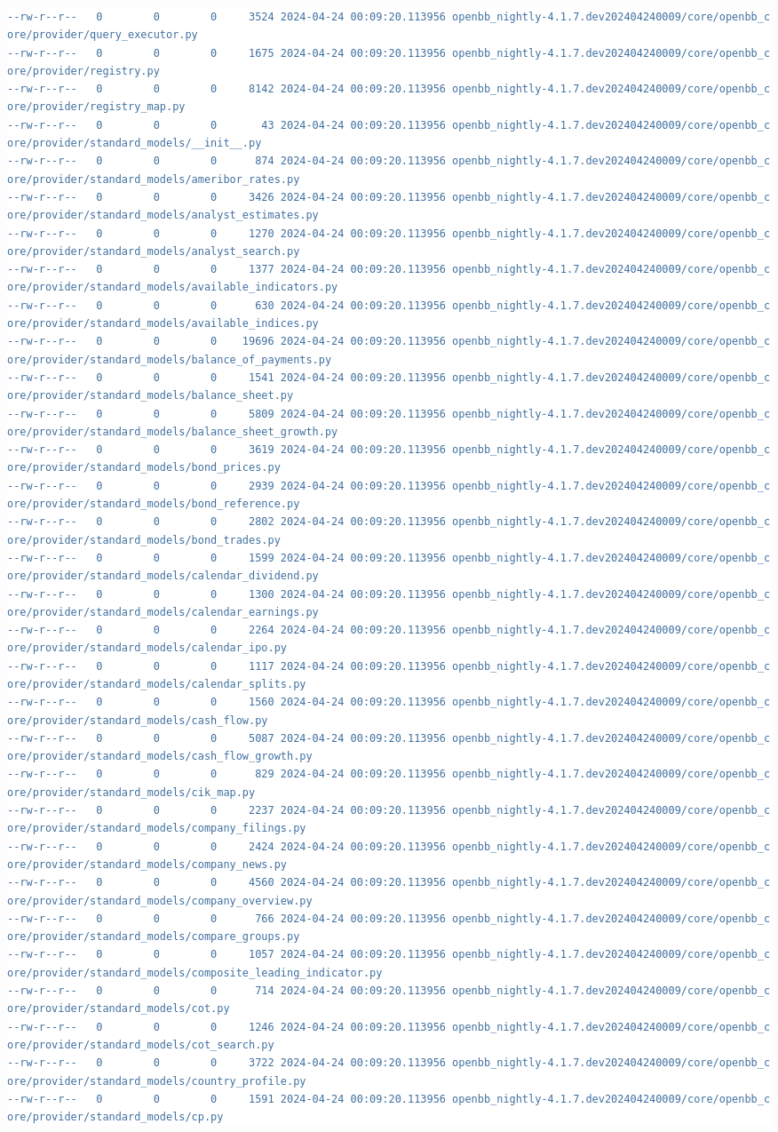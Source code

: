 ```diff
--rw-r--r--   0        0        0     3524 2024-04-24 00:09:20.113956 openbb_nightly-4.1.7.dev202404240009/core/openbb_core/provider/query_executor.py
--rw-r--r--   0        0        0     1675 2024-04-24 00:09:20.113956 openbb_nightly-4.1.7.dev202404240009/core/openbb_core/provider/registry.py
--rw-r--r--   0        0        0     8142 2024-04-24 00:09:20.113956 openbb_nightly-4.1.7.dev202404240009/core/openbb_core/provider/registry_map.py
--rw-r--r--   0        0        0       43 2024-04-24 00:09:20.113956 openbb_nightly-4.1.7.dev202404240009/core/openbb_core/provider/standard_models/__init__.py
--rw-r--r--   0        0        0      874 2024-04-24 00:09:20.113956 openbb_nightly-4.1.7.dev202404240009/core/openbb_core/provider/standard_models/ameribor_rates.py
--rw-r--r--   0        0        0     3426 2024-04-24 00:09:20.113956 openbb_nightly-4.1.7.dev202404240009/core/openbb_core/provider/standard_models/analyst_estimates.py
--rw-r--r--   0        0        0     1270 2024-04-24 00:09:20.113956 openbb_nightly-4.1.7.dev202404240009/core/openbb_core/provider/standard_models/analyst_search.py
--rw-r--r--   0        0        0     1377 2024-04-24 00:09:20.113956 openbb_nightly-4.1.7.dev202404240009/core/openbb_core/provider/standard_models/available_indicators.py
--rw-r--r--   0        0        0      630 2024-04-24 00:09:20.113956 openbb_nightly-4.1.7.dev202404240009/core/openbb_core/provider/standard_models/available_indices.py
--rw-r--r--   0        0        0    19696 2024-04-24 00:09:20.113956 openbb_nightly-4.1.7.dev202404240009/core/openbb_core/provider/standard_models/balance_of_payments.py
--rw-r--r--   0        0        0     1541 2024-04-24 00:09:20.113956 openbb_nightly-4.1.7.dev202404240009/core/openbb_core/provider/standard_models/balance_sheet.py
--rw-r--r--   0        0        0     5809 2024-04-24 00:09:20.113956 openbb_nightly-4.1.7.dev202404240009/core/openbb_core/provider/standard_models/balance_sheet_growth.py
--rw-r--r--   0        0        0     3619 2024-04-24 00:09:20.113956 openbb_nightly-4.1.7.dev202404240009/core/openbb_core/provider/standard_models/bond_prices.py
--rw-r--r--   0        0        0     2939 2024-04-24 00:09:20.113956 openbb_nightly-4.1.7.dev202404240009/core/openbb_core/provider/standard_models/bond_reference.py
--rw-r--r--   0        0        0     2802 2024-04-24 00:09:20.113956 openbb_nightly-4.1.7.dev202404240009/core/openbb_core/provider/standard_models/bond_trades.py
--rw-r--r--   0        0        0     1599 2024-04-24 00:09:20.113956 openbb_nightly-4.1.7.dev202404240009/core/openbb_core/provider/standard_models/calendar_dividend.py
--rw-r--r--   0        0        0     1300 2024-04-24 00:09:20.113956 openbb_nightly-4.1.7.dev202404240009/core/openbb_core/provider/standard_models/calendar_earnings.py
--rw-r--r--   0        0        0     2264 2024-04-24 00:09:20.113956 openbb_nightly-4.1.7.dev202404240009/core/openbb_core/provider/standard_models/calendar_ipo.py
--rw-r--r--   0        0        0     1117 2024-04-24 00:09:20.113956 openbb_nightly-4.1.7.dev202404240009/core/openbb_core/provider/standard_models/calendar_splits.py
--rw-r--r--   0        0        0     1560 2024-04-24 00:09:20.113956 openbb_nightly-4.1.7.dev202404240009/core/openbb_core/provider/standard_models/cash_flow.py
--rw-r--r--   0        0        0     5087 2024-04-24 00:09:20.113956 openbb_nightly-4.1.7.dev202404240009/core/openbb_core/provider/standard_models/cash_flow_growth.py
--rw-r--r--   0        0        0      829 2024-04-24 00:09:20.113956 openbb_nightly-4.1.7.dev202404240009/core/openbb_core/provider/standard_models/cik_map.py
--rw-r--r--   0        0        0     2237 2024-04-24 00:09:20.113956 openbb_nightly-4.1.7.dev202404240009/core/openbb_core/provider/standard_models/company_filings.py
--rw-r--r--   0        0        0     2424 2024-04-24 00:09:20.113956 openbb_nightly-4.1.7.dev202404240009/core/openbb_core/provider/standard_models/company_news.py
--rw-r--r--   0        0        0     4560 2024-04-24 00:09:20.113956 openbb_nightly-4.1.7.dev202404240009/core/openbb_core/provider/standard_models/company_overview.py
--rw-r--r--   0        0        0      766 2024-04-24 00:09:20.113956 openbb_nightly-4.1.7.dev202404240009/core/openbb_core/provider/standard_models/compare_groups.py
--rw-r--r--   0        0        0     1057 2024-04-24 00:09:20.113956 openbb_nightly-4.1.7.dev202404240009/core/openbb_core/provider/standard_models/composite_leading_indicator.py
--rw-r--r--   0        0        0      714 2024-04-24 00:09:20.113956 openbb_nightly-4.1.7.dev202404240009/core/openbb_core/provider/standard_models/cot.py
--rw-r--r--   0        0        0     1246 2024-04-24 00:09:20.113956 openbb_nightly-4.1.7.dev202404240009/core/openbb_core/provider/standard_models/cot_search.py
--rw-r--r--   0        0        0     3722 2024-04-24 00:09:20.113956 openbb_nightly-4.1.7.dev202404240009/core/openbb_core/provider/standard_models/country_profile.py
--rw-r--r--   0        0        0     1591 2024-04-24 00:09:20.113956 openbb_nightly-4.1.7.dev202404240009/core/openbb_core/provider/standard_models/cp.py
```